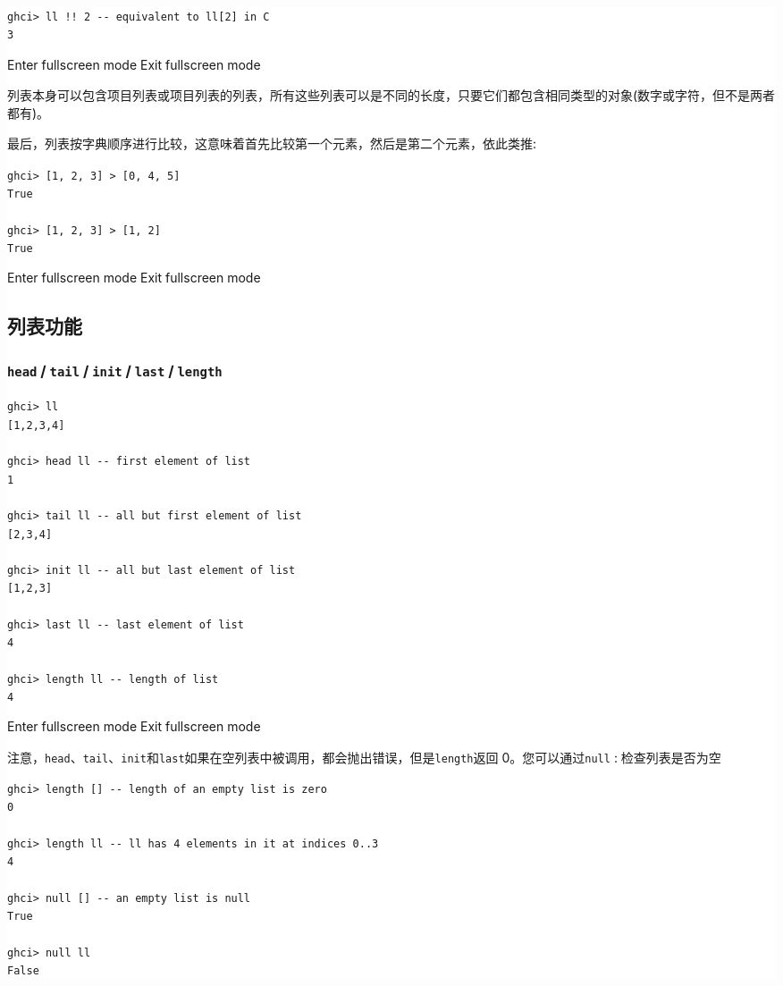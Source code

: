 ```
ghci> ll !! 2 -- equivalent to ll[2] in C
3 
```

Enter fullscreen mode Exit fullscreen mode

列表本身可以包含项目列表或项目列表的列表，所有这些列表可以是不同的长度，只要它们都包含相同类型的对象(数字或字符，但不是两者都有)。

最后，列表按字典顺序进行比较，这意味着首先比较第一个元素，然后是第二个元素，依此类推:

```
ghci> [1, 2, 3] > [0, 4, 5]
True

ghci> [1, 2, 3] > [1, 2]
True 
```

Enter fullscreen mode Exit fullscreen mode

## 列表功能

### `head` / `tail` / `init` / `last` / `length`

```
ghci> ll
[1,2,3,4]

ghci> head ll -- first element of list
1

ghci> tail ll -- all but first element of list
[2,3,4]

ghci> init ll -- all but last element of list
[1,2,3]

ghci> last ll -- last element of list
4

ghci> length ll -- length of list
4 
```

Enter fullscreen mode Exit fullscreen mode

注意，`head`、`tail`、`init`和`last`如果在空列表中被调用，都会抛出错误，但是`length`返回 0。您可以通过`null` :
检查列表是否为空

```
ghci> length [] -- length of an empty list is zero
0

ghci> length ll -- ll has 4 elements in it at indices 0..3
4

ghci> null [] -- an empty list is null
True

ghci> null ll
False 
```
